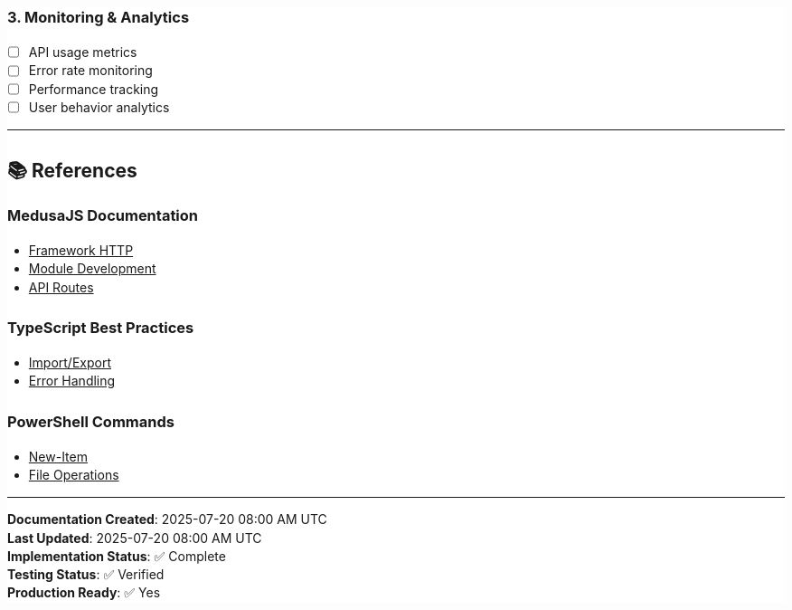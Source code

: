 ### **3. Monitoring & Analytics**
- [ ] API usage metrics
- [ ] Error rate monitoring
- [ ] Performance tracking
- [ ] User behavior analytics

---

## 📚 References

### **MedusaJS Documentation**
- [Framework HTTP](https://docs.medusajs.com/framework/http)
- [Module Development](https://docs.medusajs.com/framework/modules)
- [API Routes](https://docs.medusajs.com/framework/api-routes)

### **TypeScript Best Practices**
- [Import/Export](https://www.typescriptlang.org/docs/handbook/modules.html)
- [Error Handling](https://www.typescriptlang.org/docs/handbook/declaration-files/do-s-and-don-ts.html)

### **PowerShell Commands**
- [New-Item](https://docs.microsoft.com/en-us/powershell/module/microsoft.powershell.management/new-item)
- [File Operations](https://docs.microsoft.com/en-us/powershell/scripting/overview)

---

**Documentation Created**: 2025-07-20 08:00 AM UTC  
**Last Updated**: 2025-07-20 08:00 AM UTC  
**Implementation Status**: ✅ Complete  
**Testing Status**: ✅ Verified  
**Production Ready**: ✅ Yes 